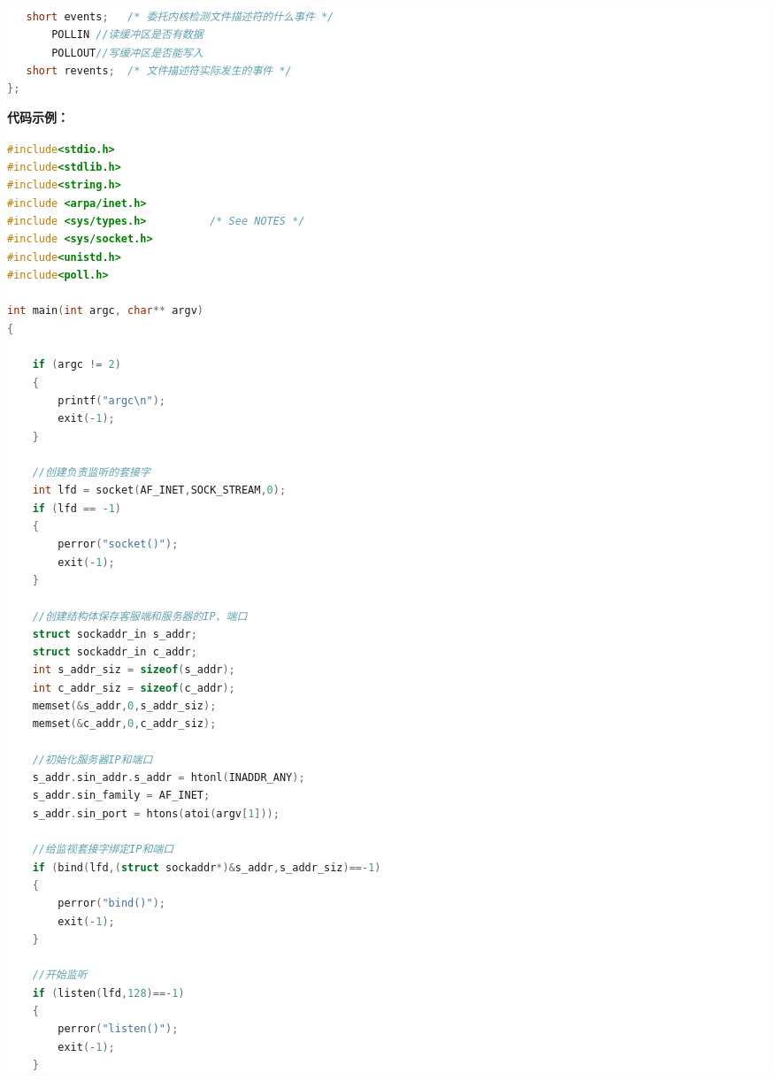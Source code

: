  ~~~c
	short events;   /* 委托内核检测文件描述符的什么事件 */
		POLLIN //读缓冲区是否有数据
		POLLOUT//写缓冲区是否能写入
	short revents;  /* 文件描述符实际发生的事件 */
};
 ~~~





**代码示例：**

~~~c
#include<stdio.h>
#include<stdlib.h>
#include<string.h>
#include <arpa/inet.h>
#include <sys/types.h>          /* See NOTES */
#include <sys/socket.h>
#include<unistd.h>
#include<poll.h>

int main(int argc, char** argv)
{

	if (argc != 2)
	{
		printf("argc\n");
		exit(-1);
	}

	//创建负责监听的套接字
	int lfd = socket(AF_INET,SOCK_STREAM,0);
	if (lfd == -1)
	{
		perror("socket()");
		exit(-1);
	}

	//创建结构体保存客服端和服务器的IP、端口
	struct sockaddr_in s_addr;
	struct sockaddr_in c_addr;
	int s_addr_siz = sizeof(s_addr);
	int c_addr_siz = sizeof(c_addr);
	memset(&s_addr,0,s_addr_siz);
	memset(&c_addr,0,c_addr_siz);

	//初始化服务器IP和端口
	s_addr.sin_addr.s_addr = htonl(INADDR_ANY);
	s_addr.sin_family = AF_INET;
	s_addr.sin_port = htons(atoi(argv[1]));

	//给监视套接字绑定IP和端口
	if (bind(lfd,(struct sockaddr*)&s_addr,s_addr_siz)==-1)
	{
		perror("bind()");
		exit(-1);
	}

	//开始监听
	if (listen(lfd,128)==-1)
	{
		perror("listen()");
		exit(-1);
	}
~~~